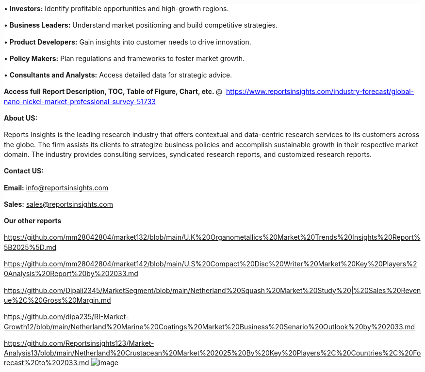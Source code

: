 • <strong>Investors:</strong> Identify profitable opportunities and high-growth regions.

• <strong>Business Leaders:</strong> Understand market positioning and build competitive strategies.

• <strong>Product Developers:</strong> Gain insights into customer needs to drive innovation.

• <strong>Policy Makers:</strong> Plan regulations and frameworks to foster market growth.

• <strong>Consultants and Analysts:</strong> Access detailed data for strategic advice.
</ul>
<strong>Access full Report Description, TOC, Table of Figure, Chart, etc. </strong>@  <a href=https://www.reportsinsights.com/industry-forecast/global-nano-nickel-market-professional-survey-51733 style=color:#0000ff;>https://www.reportsinsights.com/industry-forecast/global-nano-nickel-market-professional-survey-51733</a></font>

<strong><strong>About US</strong>:</strong>

Reports Insights is the leading research industry that offers contextual and data-centric research services to its customers across the globe. The firm assists its clients to strategize business policies and accomplish sustainable growth in their respective market domain. The industry provides consulting services, syndicated research reports, and customized research reports.

<strong>Contact US:</strong>

<p class=""""><b>Email:</b> <a href=mailto:info@reportsinsights.com>info@reportsinsights.com</a></p>
<p class=""""><b>Sales:</b> <a href=mailto:sales@reportsinsights.com>sales@reportsinsights.com</a></p>

<strong>Our other reports</strong>

<a href=https://github.com/mm28042804/market132/blob/main/U.K%20Organometallics%20Market%20Trends%20Insights%20Report%5B2025%5D.md>https://github.com/mm28042804/market132/blob/main/U.K%20Organometallics%20Market%20Trends%20Insights%20Report%5B2025%5D.md</a>

<a href=https://github.com/mm28042804/market142/blob/main/U.S%20Compact%20Disc%20Writer%20Market%20Key%20Players%20Analysis%20Report%20by%202033.md>https://github.com/mm28042804/market142/blob/main/U.S%20Compact%20Disc%20Writer%20Market%20Key%20Players%20Analysis%20Report%20by%202033.md</a>

<a href=https://github.com/Dipali2345/MarketSegment/blob/main/Netherland%20Squash%20Market%20Study%20|%20Sales%20Revenue%2C%20Gross%20Margin.md>https://github.com/Dipali2345/MarketSegment/blob/main/Netherland%20Squash%20Market%20Study%20|%20Sales%20Revenue%2C%20Gross%20Margin.md</a>

<a href=https://github.com/dipa235/RI-Market-Growth12/blob/main/Netherland%20Marine%20Coatings%20Market%20Business%20Senario%20Outlook%20by%202033.md>https://github.com/dipa235/RI-Market-Growth12/blob/main/Netherland%20Marine%20Coatings%20Market%20Business%20Senario%20Outlook%20by%202033.md</a>

<a href=https://github.com/Reportsinsights123/Market-Analysis13/blob/main/Netherland%20Crustacean%20Market%202025%20By%20Key%20Players%2C%20Countries%2C%20Forecast%20to%202033.md>https://github.com/Reportsinsights123/Market-Analysis13/blob/main/Netherland%20Crustacean%20Market%202025%20By%20Key%20Players%2C%20Countries%2C%20Forecast%20to%202033.md</a>
![image](https://github.com/user-attachments/assets/98bf077e-bfb5-456b-a6ea-eb13419458d9)
